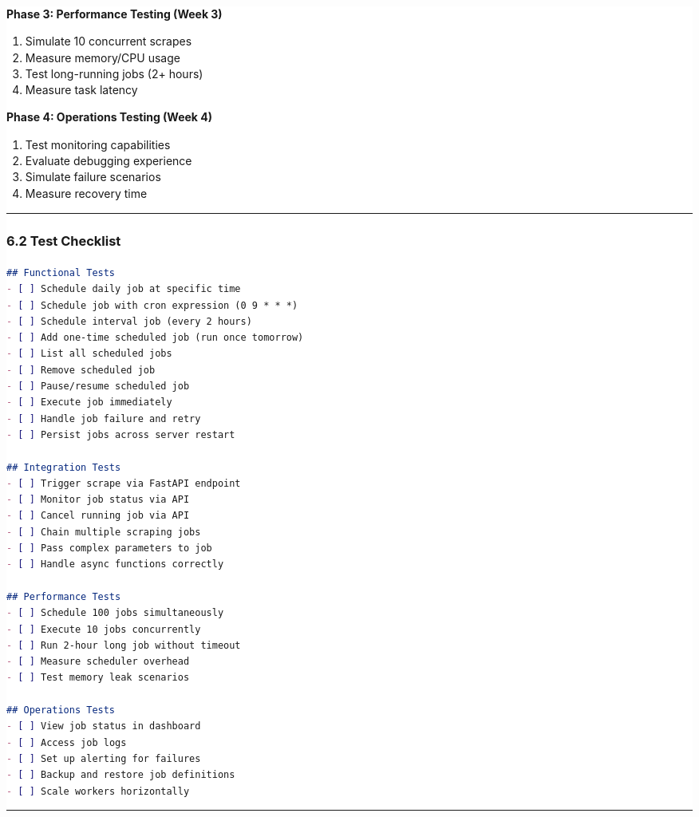 **Phase 3: Performance Testing (Week 3)**
1. Simulate 10 concurrent scrapes
2. Measure memory/CPU usage
3. Test long-running jobs (2+ hours)
4. Measure task latency

**Phase 4: Operations Testing (Week 4)**
1. Test monitoring capabilities
2. Evaluate debugging experience
3. Simulate failure scenarios
4. Measure recovery time

---

### 6.2 Test Checklist

```markdown
## Functional Tests
- [ ] Schedule daily job at specific time
- [ ] Schedule job with cron expression (0 9 * * *)
- [ ] Schedule interval job (every 2 hours)
- [ ] Add one-time scheduled job (run once tomorrow)
- [ ] List all scheduled jobs
- [ ] Remove scheduled job
- [ ] Pause/resume scheduled job
- [ ] Execute job immediately
- [ ] Handle job failure and retry
- [ ] Persist jobs across server restart

## Integration Tests
- [ ] Trigger scrape via FastAPI endpoint
- [ ] Monitor job status via API
- [ ] Cancel running job via API
- [ ] Chain multiple scraping jobs
- [ ] Pass complex parameters to job
- [ ] Handle async functions correctly

## Performance Tests
- [ ] Schedule 100 jobs simultaneously
- [ ] Execute 10 jobs concurrently
- [ ] Run 2-hour long job without timeout
- [ ] Measure scheduler overhead
- [ ] Test memory leak scenarios

## Operations Tests
- [ ] View job status in dashboard
- [ ] Access job logs
- [ ] Set up alerting for failures
- [ ] Backup and restore job definitions
- [ ] Scale workers horizontally
```

---
